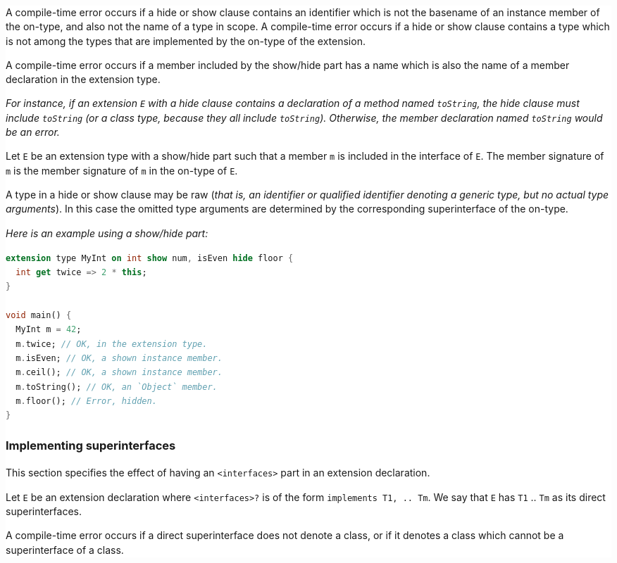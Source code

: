 A compile-time error occurs if a hide or show clause contains an identifier
which is not the basename of an instance member of the on-type, and also
not the name of a type in scope. A compile-time error occurs if a hide or
show clause contains a type which is not among the types that are
implemented by the on-type of the extension.

A compile-time error occurs if a member included by the show/hide part has
a name which is also the name of a member declaration in the extension
type.

*For instance, if an extension `E` with a hide clause contains a
declaration of a method named `toString`, the hide clause must include
`toString` (or a class type, because they all include
`toString`). Otherwise, the member declaration named `toString` would be an
error.*

Let `E` be an extension type with a show/hide part such that a member `m`
is included in the interface of `E`. The member signature of `m` is the
member signature of `m` in the on-type of `E`.

A type in a hide or show clause may be raw (*that is, an identifier or
qualified identifier denoting a generic type, but no actual type
arguments*). In this case the omitted type arguments are determined by the
corresponding superinterface of the on-type.

*Here is an example using a show/hide part:*

```dart
extension type MyInt on int show num, isEven hide floor {
  int get twice => 2 * this;
}

void main() {
  MyInt m = 42;
  m.twice; // OK, in the extension type.
  m.isEven; // OK, a shown instance member.
  m.ceil(); // OK, a shown instance member.
  m.toString(); // OK, an `Object` member.
  m.floor(); // Error, hidden.
}
```


### Implementing superinterfaces

This section specifies the effect of having an `<interfaces>` part in an
extension declaration.

Let `E` be an extension declaration where `<interfaces>?` is of the form
`implements T1, .. Tm`. We say that `E` has `T1` .. `Tm` as its direct
superinterfaces.

A compile-time error occurs if a direct superinterface does not denote a
class, or if it denotes a class which cannot be a superinterface of a
class.
